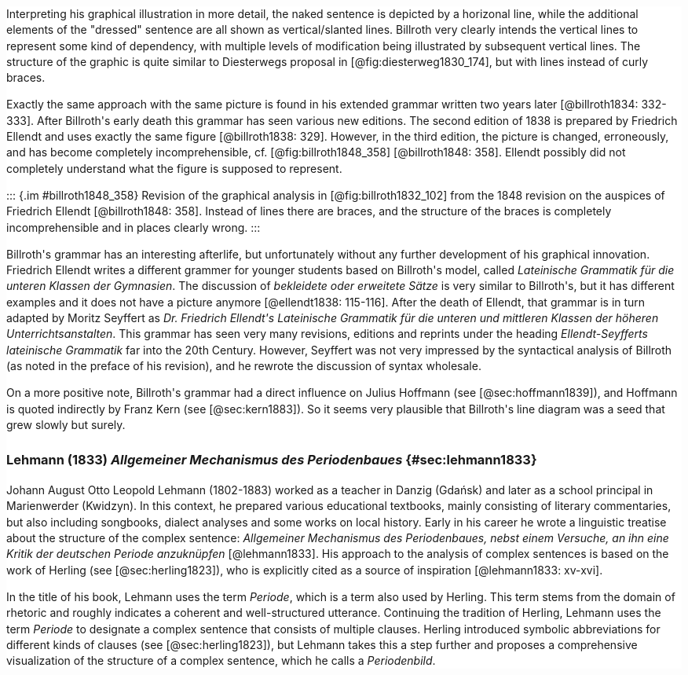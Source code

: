 Interpreting his graphical illustration in more detail, the naked sentence is depicted by a horizonal line, while the additional elements of the "dressed" sentence are all shown as vertical/slanted lines. Billroth very clearly intends the vertical lines to represent some kind of dependency, with multiple levels of modification being illustrated by subsequent vertical lines. The structure of the graphic is quite similar to Diesterwegs proposal in [@fig:diesterweg1830_174], but with lines instead of curly braces.

Exactly the same approach with the same picture is found in his extended grammar written two years later [@billroth1834: 332-333]. After Billroth's early death this grammar has seen various new editions. The second edition of 1838 is prepared by Friedrich Ellendt and uses exactly the same figure [@billroth1838: 329]. However, in the third edition, the picture is changed, erroneously, and has become completely incomprehensible, cf. [@fig:billroth1848_358] [@billroth1848: 358]. Ellendt possibly did not completely understand what the figure is supposed to represent.

::: {.im #billroth1848_358}
Revision of the graphical analysis in [@fig:billroth1832_102] from the 1848 revision on the auspices of Friedrich Ellendt [@billroth1848: 358]. Instead of lines there are braces, and the structure of the braces is completely incomprehensible and in places clearly wrong.
:::

Billroth's grammar has an interesting afterlife, but unfortunately without any further development of his graphical innovation. Friedrich Ellendt writes a different grammer for younger students based on Billroth's model, called *Lateinische Grammatik für die unteren Klassen der Gymnasien*. The discussion of *bekleidete oder erweitete Sätze* is very similar to Billroth's, but it has different examples and it does not have a picture anymore [@ellendt1838: 115-116]. After the death of Ellendt, that grammar is in turn adapted by Moritz Seyffert as *Dr. Friedrich Ellendt's Lateinische Grammatik für die unteren und mittleren Klassen der höheren Unterrichtsanstalten*. This grammar has seen very many revisions, editions and reprints under the heading *Ellendt-Seyfferts lateinische Grammatik* far into the 20th Century. However, Seyffert was not very impressed by the syntactical analysis of Billroth (as noted in the preface of his revision), and he rewrote the discussion of syntax wholesale.

On a more positive note, Billroth's grammar had a direct influence on Julius Hoffmann (see [@sec:hoffmann1839]), and Hoffmann is quoted indirectly by Franz Kern (see [@sec:kern1883]). So it seems very plausible that Billroth's line diagram was a seed that grew slowly but surely.

### Lehmann (1833) *Allgemeiner Mechanismus des Periodenbaues* {#sec:lehmann1833}

Johann August Otto Leopold Lehmann (1802-1883) worked as a teacher in Danzig (Gdańsk) and later as a school principal in Marienwerder (Kwidzyn). In this context, he prepared various educational textbooks, mainly consisting of literary commentaries, but also including songbooks, dialect analyses and some works on local history. Early in his career he wrote a linguistic treatise about the structure of the complex sentence: *Allgemeiner Mechanismus des Periodenbaues, nebst einem Versuche, an ihn eine Kritik der deutschen Periode anzuknüpfen* [@lehmann1833]. His approach to the analysis of complex sentences is based on the work of Herling (see [@sec:herling1823]), who is explicitly cited as a source of inspiration [@lehmann1833: xv-xvi]. 

In the title of his book, Lehmann uses the term *Periode*, which is a term also used by Herling. This term stems from the domain of rhetoric and roughly indicates a coherent and well-structured utterance. Continuing the tradition of Herling, Lehmann uses the term *Periode* to designate a complex sentence that consists of multiple clauses. Herling introduced symbolic abbreviations for different kinds of clauses (see [@sec:herling1823]), but Lehmann takes this a step further and proposes a comprehensive visualization of the structure of a complex sentence, which he calls a *Periodenbild*.
